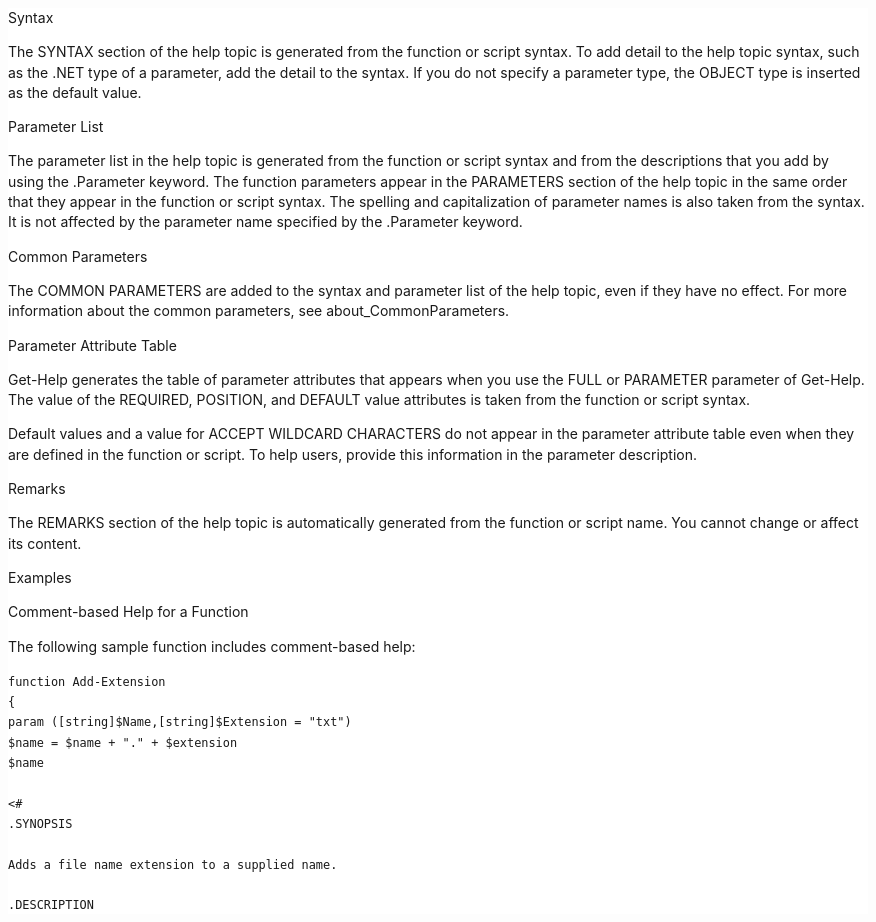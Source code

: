 Syntax

The SYNTAX section of the help topic is generated from the function or
script syntax. To add detail to the help topic syntax, such as the .NET
type of a parameter, add the detail to the syntax. If you do not specify a
parameter type, the OBJECT type is inserted as the default value.

Parameter List

The parameter list in the help topic is generated from the function or
script syntax and from the descriptions that you add by using the
.Parameter keyword. The function parameters appear in the PARAMETERS
section of the help topic in the same order that they appear in the
function or script syntax. The spelling and capitalization of parameter
names is also taken from the syntax. It is not affected by the parameter
name specified by the .Parameter keyword.

Common Parameters

The COMMON PARAMETERS are added to the syntax and parameter list of the
help topic, even if they have no effect. For more information about the
common parameters, see about_CommonParameters.

Parameter Attribute Table

Get-Help generates the table of parameter attributes that appears when you
use the FULL or PARAMETER parameter of Get-Help. The value of the REQUIRED,
POSITION, and DEFAULT value attributes is taken from the function or script
syntax.

Default values and a value for ACCEPT WILDCARD CHARACTERS do not appear in
the parameter attribute table even when they are defined in the function or
script. To help users, provide this information in the parameter
description.

Remarks

The REMARKS section of the help topic is automatically generated from the
function or script name. You cannot change or affect its content.

Examples

Comment-based Help for a Function

The following sample function includes comment-based help:

    function Add-Extension
    {
    param ([string]$Name,[string]$Extension = "txt")
    $name = $name + "." + $extension
    $name

    <#
    .SYNOPSIS

    Adds a file name extension to a supplied name.

    .DESCRIPTION
